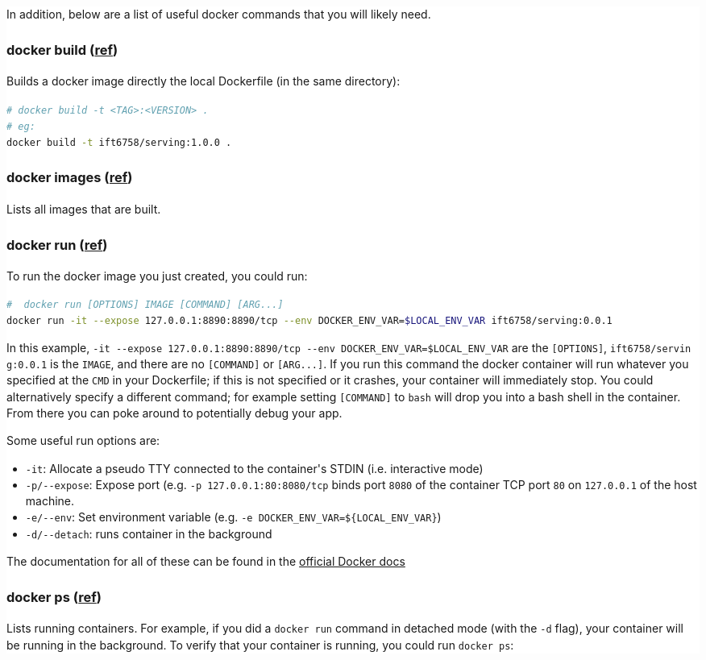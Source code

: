 In addition, below are a list of useful docker commands that you will likely need.

### docker build ([ref](https://docs.docker.com/engine/reference/commandline/build/))
Builds a docker image directly the local Dockerfile (in the same directory):

```bash
# docker build -t <TAG>:<VERSION> .
# eg: 
docker build -t ift6758/serving:1.0.0 .
```

### docker images ([ref](https://docs.docker.com/engine/reference/commandline/images/))

Lists all images that are built.


### docker run ([ref](https://docs.docker.com/engine/reference/commandline/run/))
To run the docker image you just created, you could run:

```bash
#  docker run [OPTIONS] IMAGE [COMMAND] [ARG...]
docker run -it --expose 127.0.0.1:8890:8890/tcp --env DOCKER_ENV_VAR=$LOCAL_ENV_VAR ift6758/serving:0.0.1 
```

In this example, `-it --expose 127.0.0.1:8890:8890/tcp --env DOCKER_ENV_VAR=$LOCAL_ENV_VAR` are the
`[OPTIONS]`, `ift6758/serving:0.0.1` is the `IMAGE`, and there are no `[COMMAND]` or `[ARG...]`.
If you run this command the docker container will run whatever you specified at the `CMD` in your 
Dockerfile; if this is not specified or it crashes, your container will immediately stop.
You could alternatively specify a different command; for example setting `[COMMAND]` to `bash` will
drop you into a bash shell in the container. 
From there you can poke around to potentially debug your app.

Some useful run options are:

- `-it`: Allocate a pseudo TTY connected to the container's STDIN (i.e. interactive mode)
- `-p/--expose`: Expose port (e.g. `-p 127.0.0.1:80:8080/tcp` binds port `8080` of the container TCP port `80` on `127.0.0.1` of the host machine.
- `-e/--env`: Set environment variable (e.g. `-e DOCKER_ENV_VAR=${LOCAL_ENV_VAR}`)
- `-d/--detach`: runs container in the background

The documentation for all of these can be found in the [official Docker docs](https://docs.docker.com/engine/reference/commandline/run)

### docker ps ([ref](https://docs.docker.com/engine/reference/commandline/ps/))

Lists running containers.
For example, if you did a `docker run` command in detached mode (with the `-d` flag), your container
will be running in the background.
To verify that your container is running, you could run `docker ps`: 

